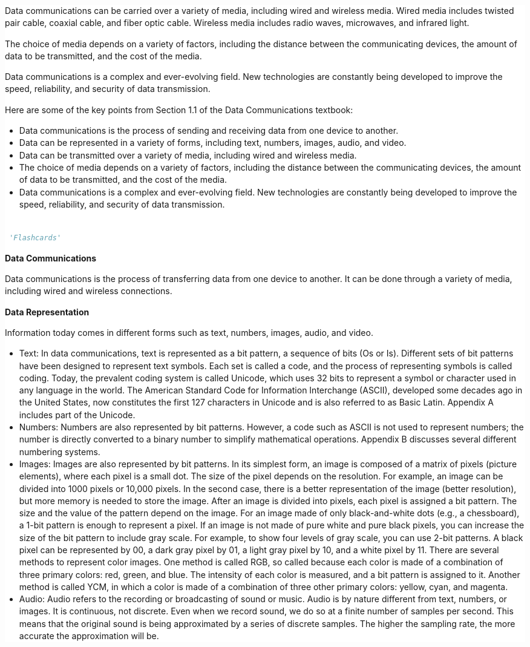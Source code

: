 Data communications can be carried over a variety of media, including wired and wireless media. Wired media includes twisted pair cable, coaxial cable, and fiber optic cable. Wireless media includes radio waves, microwaves, and infrared light.

The choice of media depends on a variety of factors, including the distance between the communicating devices, the amount of data to be transmitted, and the cost of the media.

Data communications is a complex and ever-evolving field. New technologies are constantly being developed to improve the speed, reliability, and security of data transmission.

Here are some of the key points from Section 1.1 of the Data Communications textbook:

* Data communications is the process of sending and receiving data from one device to another.
* Data can be represented in a variety of forms, including text, numbers, images, audio, and video.
* Data can be transmitted over a variety of media, including wired and wireless media.
* The choice of media depends on a variety of factors, including the distance between the communicating devices, the amount of data to be transmitted, and the cost of the media.
* Data communications is a complex and ever-evolving field. New technologies are constantly being developed to improve the speed, reliability, and security of data transmission. 

```python

 'Flashcards'

```

**Data Communications**

Data communications is the process of transferring data from one device to another. It can be done through a variety of media, including wired and wireless connections.

**Data Representation**

Information today comes in different forms such as text, numbers, images, audio, and video.

* Text: In data communications, text is represented as a bit pattern, a sequence of bits (Os or Is). Different sets of bit patterns have been designed to represent text symbols. Each set is called a code, and the process of representing symbols is called coding. Today, the prevalent coding system is called Unicode, which uses 32 bits to represent a symbol or character used in any language in the world. The American Standard Code for Information Interchange (ASCII), developed some decades ago in the United States, now constitutes the first 127 characters in Unicode and is also referred to as Basic Latin. Appendix A includes part of the Unicode.
* Numbers: Numbers are also represented by bit patterns. However, a code such as ASCII is not used to represent numbers; the number is directly converted to a binary number to simplify mathematical operations. Appendix B discusses several different numbering systems.
* Images: Images are also represented by bit patterns. In its simplest form, an image is composed of a matrix of pixels (picture elements), where each pixel is a small dot. The size of the pixel depends on the resolution. For example, an image can be divided into 1000 pixels or 10,000 pixels. In the second case, there is a better representation of the image (better resolution), but more memory is needed to store the image. After an image is divided into pixels, each pixel is assigned a bit pattern. The size and the value of the pattern depend on the image. For an image made of only black-and-white dots (e.g., a chessboard), a 1-bit pattern is enough to represent a pixel. If an image is not made of pure white and pure black pixels, you can increase the size of the bit pattern to include gray scale. For example, to show four levels of gray scale, you can use 2-bit patterns. A black pixel can be represented by 00, a dark gray pixel by 01, a light gray pixel by 10, and a white pixel by 11. There are several methods to represent color images. One method is called RGB, so called because each color is made of a combination of three primary colors: red, green, and blue. The intensity of each color is measured, and a bit pattern is assigned to it. Another method is called YCM, in which a color is made of a combination of three other primary colors: yellow, cyan, and magenta.
* Audio: Audio refers to the recording or broadcasting of sound or music. Audio is by nature different from text, numbers, or images. It is continuous, not discrete. Even when we record sound, we do so at a finite number of samples per second. This means that the original sound is being approximated by a series of discrete samples. The higher the sampling rate, the more accurate the approximation will be.
